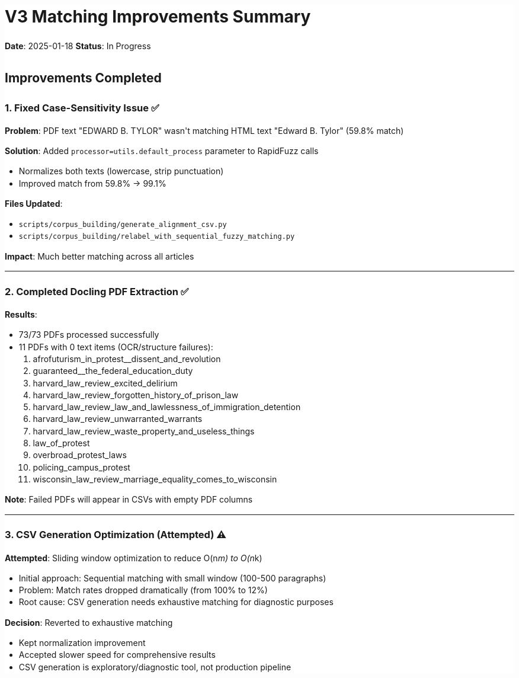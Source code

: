 # V3 Matching Improvements Summary

**Date**: 2025-01-18
**Status**: In Progress

## Improvements Completed

### 1. Fixed Case-Sensitivity Issue ✅
**Problem**: PDF text "EDWARD B. TYLOR" wasn't matching HTML text "Edward B. Tylor" (59.8% match)

**Solution**: Added `processor=utils.default_process` parameter to RapidFuzz calls
- Normalizes both texts (lowercase, strip punctuation)
- Improved match from 59.8% → 99.1%

**Files Updated**:
- `scripts/corpus_building/generate_alignment_csv.py`
- `scripts/corpus_building/relabel_with_sequential_fuzzy_matching.py`

**Impact**: Much better matching across all articles

---

### 2. Completed Docling PDF Extraction ✅
**Results**:
- 73/73 PDFs processed successfully
- 11 PDFs with 0 text items (OCR/structure failures):
  1. afrofuturism_in_protest__dissent_and_revolution
  2. guaranteed__the_federal_education_duty
  3. harvard_law_review_excited_delirium
  4. harvard_law_review_forgotten_history_of_prison_law
  5. harvard_law_review_law_and_lawlessness_of_immigration_detention
  6. harvard_law_review_unwarranted_warrants
  7. harvard_law_review_waste_property_and_useless_things
  8. law_of_protest
  9. overbroad_protest_laws
  10. policing_campus_protest
  11. wisconsin_law_review_marriage_equality_comes_to_wisconsin

**Note**: Failed PDFs will appear in CSVs with empty PDF columns

---

### 3. CSV Generation Optimization (Attempted) ⚠️
**Attempted**: Sliding window optimization to reduce O(n*m) to O(n*k)
- Initial approach: Sequential matching with small window (100-500 paragraphs)
- Problem: Match rates dropped dramatically (from 100% to 12%)
- Root cause: CSV generation needs exhaustive matching for diagnostic purposes

**Decision**: Reverted to exhaustive matching
- Kept normalization improvement
- Accepted slower speed for comprehensive results
- CSV generation is exploratory/diagnostic tool, not production pipeline
